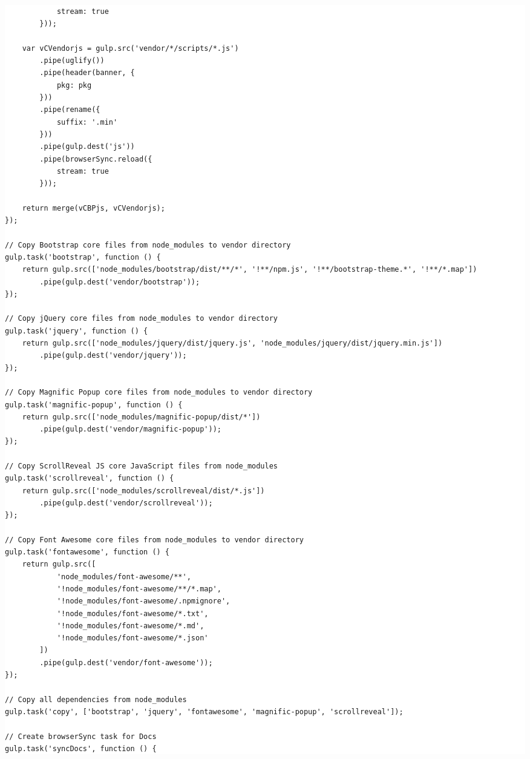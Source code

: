 ```
            stream: true
        }));

    var vCVendorjs = gulp.src('vendor/*/scripts/*.js')
        .pipe(uglify())
        .pipe(header(banner, {
            pkg: pkg
        }))
        .pipe(rename({
            suffix: '.min'
        }))
        .pipe(gulp.dest('js'))
        .pipe(browserSync.reload({
            stream: true
        }));

    return merge(vCBPjs, vCVendorjs);
});

// Copy Bootstrap core files from node_modules to vendor directory
gulp.task('bootstrap', function () {
    return gulp.src(['node_modules/bootstrap/dist/**/*', '!**/npm.js', '!**/bootstrap-theme.*', '!**/*.map'])
        .pipe(gulp.dest('vendor/bootstrap'));
});

// Copy jQuery core files from node_modules to vendor directory
gulp.task('jquery', function () {
    return gulp.src(['node_modules/jquery/dist/jquery.js', 'node_modules/jquery/dist/jquery.min.js'])
        .pipe(gulp.dest('vendor/jquery'));
});

// Copy Magnific Popup core files from node_modules to vendor directory
gulp.task('magnific-popup', function () {
    return gulp.src(['node_modules/magnific-popup/dist/*'])
        .pipe(gulp.dest('vendor/magnific-popup'));
});

// Copy ScrollReveal JS core JavaScript files from node_modules
gulp.task('scrollreveal', function () {
    return gulp.src(['node_modules/scrollreveal/dist/*.js'])
        .pipe(gulp.dest('vendor/scrollreveal'));
});

// Copy Font Awesome core files from node_modules to vendor directory
gulp.task('fontawesome', function () {
    return gulp.src([
            'node_modules/font-awesome/**',
            '!node_modules/font-awesome/**/*.map',
            '!node_modules/font-awesome/.npmignore',
            '!node_modules/font-awesome/*.txt',
            '!node_modules/font-awesome/*.md',
            '!node_modules/font-awesome/*.json'
        ])
        .pipe(gulp.dest('vendor/font-awesome'));
});

// Copy all dependencies from node_modules
gulp.task('copy', ['bootstrap', 'jquery', 'fontawesome', 'magnific-popup', 'scrollreveal']);

// Create browserSync task for Docs
gulp.task('syncDocs', function () {
```